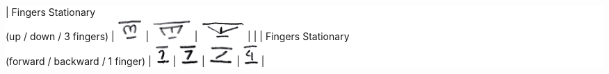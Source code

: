 | Fingers Stationary<br/>(up / down / 3 fingers) | <img src="images/3-fingers-stationary-in-or-up-curved.png" height="30" /> | <img src="images/3-fingers-stationary-in-or-up-pronounced.png" height="30" /> | <img src="images/3-fingers-stationary-in-or-up-flat.png" height="30" /> | |
| Fingers Stationary<br/>(forward / backward / 1 finger) | <img src="images/1-finger-stationary-forward-backward-curved.png" height="30" /> | <img src="images/1-finger-stationary-forward-backward-pronounced.png" height="30" /> | <img src="images/1-finger-stationary-forward-backward-flat.png" height="30" /> | <img src="images/1-finger-stationary-forward-backward-finger-number.png" height="30" /> |